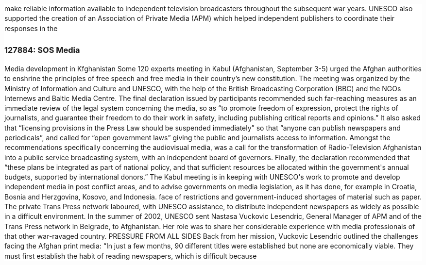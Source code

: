make reliable information available to 
independent television broadcasters throughout 
the subsequent war years. UNESCO also 
supported the creation of an Association of 
Private Media (APM) which helped independent 
publishers to coordinate their responses in the 


### 127884: SOS Media

Media development 
in Kfghanistan 
Some 120 experts meeting in Kabul (Afghanistan, 
September 3-5) urged the Afghan authorities to enshrine 
the principles of free speech and free media in their 
country’s new constitution. 
The meeting was organized by the Ministry of Information 
and Culture and UNESCO, with the help of the British 
Broadcasting Corporation (BBC) and the NGOs Internews 
and Baltic Media Centre. 
The final declaration issued by participants 
recommended such far-reaching measures as an immediate 
review of the legal system concerning the media, so as “to 
promote freedom of expression, protect the rights of 
journalists, and guarantee their freedom to do their work in 
safety, including publishing critical reports and opinions.” 
It also asked that “licensing provisions in the Press Law 
should be suspended immediately” so that “anyone can 
publish newspapers and periodicals”, and called for “open 
government laws” giving the public and journalists access 
to information. Amongst the recommendations specifically 
concerning the audiovisual media, was a call for the 
transformation of Radio-Television Afghanistan into a public 
service broadcasting system, with an independent board of 
governors. 
Finally, the declaration recommended that “these plans be 
integrated as part of national policy, and that sufficient 
resources be allocated within the government's annual 
budgets, supported by international donors.” 
The Kabul meeting is in keeping with UNESCO's work to 
promote and develop independent media in post conflict 
areas, and to advise governments on media legislation, as it 
has done, for example in Croatia, Bosnia and Herzgovina, 
Kosovo, and Indonesia. 
face of restrictions and government-induced 
shortages of material such as paper. The private 
Trans Press network laboured, with UNESCO 
assistance, to distribute independent 
newspapers as widely as possible in a difficult 
environment. 
In the summer of 2002, UNESCO sent Nastasa 
Vuckovic Lesendric, General Manager of APM 
and of the Trans Press network in Belgrade, to 
Afghanistan. Her role was to share her 
considerable experience with media 
professionals of that other war-ravaged country. 
PRESSURE FROM ALL SIDES 
Back from her mission, Vuckovic Lesendric 
outlined the challenges facing the Afghan print 
media: “In just a few months, 90 different titles 
were established but none are economically 
viable. They must first establish the habit of 
reading newspapers, which is difficult because 
  